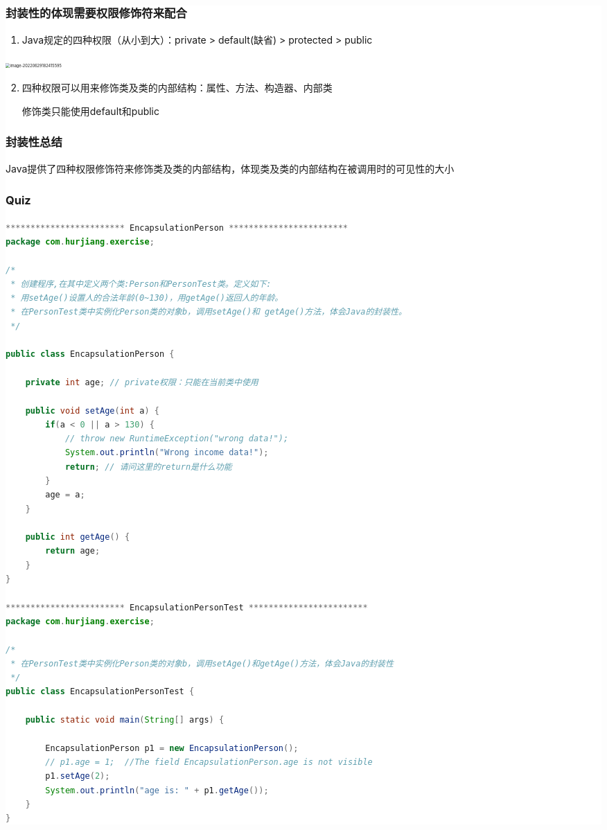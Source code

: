 ### 封装性的体现需要权限修饰符来配合

1. Java规定的四种权限（从小到大）：private > default(缺省) > protected > public

​	<img src="/Users/hurjiang/Library/Application Support/typora-user-images/image-20220629182415595.png" alt="image-20220629182415595" style="zoom:40%;" />

 2. 四种权限可以用来修饰类及类的内部结构：属性、方法、构造器、内部类

    修饰类只能使用default和public

### 封装性总结

Java提供了四种权限修饰符来修饰类及类的内部结构，体现类及类的内部结构在被调用时的可见性的大小

### Quiz

```java
************************ EncapsulationPerson ************************
package com.hurjiang.exercise;

/*
 * 创建程序,在其中定义两个类:Person和PersonTest类。定义如下:
 * 用setAge()设置人的合法年龄(0~130)，用getAge()返回人的年龄。 
 * 在PersonTest类中实例化Person类的对象b，调用setAge()和 getAge()方法，体会Java的封装性。
 */

public class EncapsulationPerson {
	
	private int age; // private权限：只能在当前类中使用
	
	public void setAge(int a) {
		if(a < 0 || a > 130) {
			// throw new RuntimeException("wrong data!");
			System.out.println("Wrong income data!");
			return; // 请问这里的return是什么功能
		}
		age = a;
	}
	
	public int getAge() {
		return age;
	}
}

************************ EncapsulationPersonTest ************************
package com.hurjiang.exercise;

/*
 * 在PersonTest类中实例化Person类的对象b，调用setAge()和getAge()方法，体会Java的封装性
 */
public class EncapsulationPersonTest {
	
	public static void main(String[] args) {
		
		EncapsulationPerson p1 = new EncapsulationPerson();
		// p1.age = 1;	//The field EncapsulationPerson.age is not visible
		p1.setAge(2);
		System.out.println("age is: " + p1.getAge());
	}
}
```

